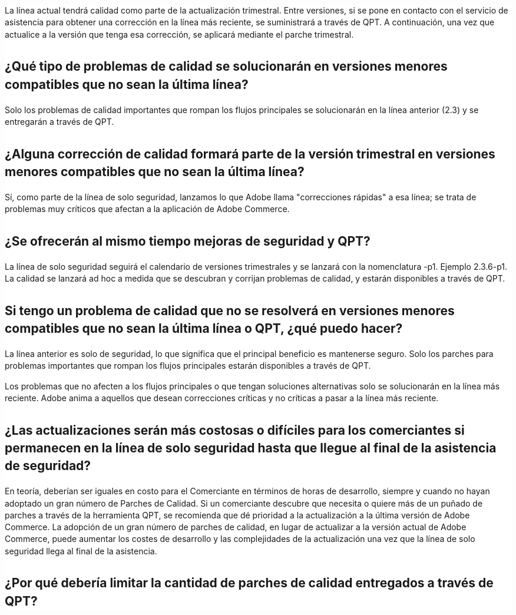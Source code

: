 La línea actual tendrá calidad como parte de la actualización trimestral. Entre versiones, si se pone en contacto con el servicio de asistencia para obtener una corrección en la línea más reciente, se suministrará a través de QPT. A continuación, una vez que actualice a la versión que tenga esa corrección, se aplicará mediante el parche trimestral.

## ¿Qué tipo de problemas de calidad se solucionarán en versiones menores compatibles que no sean la última línea?

Solo los problemas de calidad importantes que rompan los flujos principales se solucionarán en la línea anterior (2.3) y se entregarán a través de QPT.

## ¿Alguna corrección de calidad formará parte de la versión trimestral en versiones menores compatibles que no sean la última línea?

Sí, como parte de la línea de solo seguridad, lanzamos lo que Adobe llama &quot;correcciones rápidas&quot; a esa línea; se trata de problemas muy críticos que afectan a la aplicación de Adobe Commerce.

## ¿Se ofrecerán al mismo tiempo mejoras de seguridad y QPT?

La línea de solo seguridad seguirá el calendario de versiones trimestrales y se lanzará con la nomenclatura -p1. Ejemplo 2.3.6-p1. La calidad se lanzará ad hoc a medida que se descubran y corrijan problemas de calidad, y estarán disponibles a través de QPT.

## Si tengo un problema de calidad que no se resolverá en versiones menores compatibles que no sean la última línea o QPT, ¿qué puedo hacer?

La línea anterior es solo de seguridad, lo que significa que el principal beneficio es mantenerse seguro. Solo los parches para problemas importantes que rompan los flujos principales estarán disponibles a través de QPT.

Los problemas que no afecten a los flujos principales o que tengan soluciones alternativas solo se solucionarán en la línea más reciente. Adobe anima a aquellos que desean correcciones críticas y no críticas a pasar a la línea más reciente.

## ¿Las actualizaciones serán más costosas o difíciles para los comerciantes si permanecen en la línea de solo seguridad hasta que llegue al final de la asistencia de seguridad?

En teoría, deberían ser iguales en costo para el Comerciante en términos de horas de desarrollo, siempre y cuando no hayan adoptado un gran número de Parches de Calidad. Si un comerciante descubre que necesita o quiere más de un puñado de parches a través de la herramienta QPT, se recomienda que dé prioridad a la actualización a la última versión de Adobe Commerce. La adopción de un gran número de parches de calidad, en lugar de actualizar a la versión actual de Adobe Commerce, puede aumentar los costes de desarrollo y las complejidades de la actualización una vez que la línea de solo seguridad llega al final de la asistencia.

## ¿Por qué debería limitar la cantidad de parches de calidad entregados a través de QPT?

